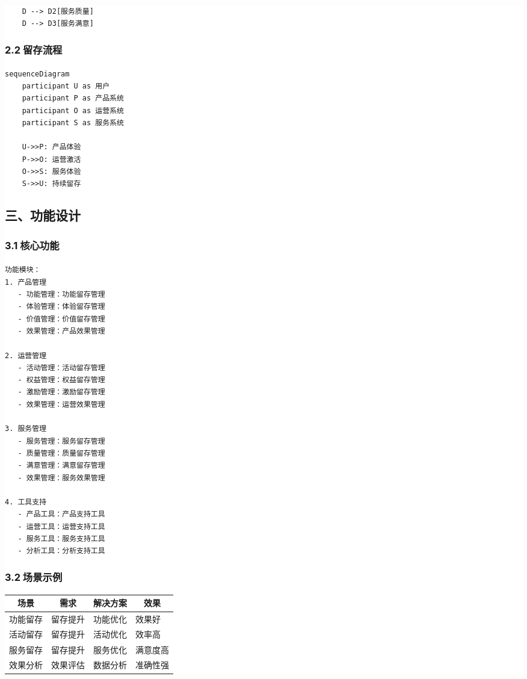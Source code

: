```mermaid
    D --> D2[服务质量]
    D --> D3[服务满意]
```

### 2.2 留存流程
```mermaid
sequenceDiagram
    participant U as 用户
    participant P as 产品系统
    participant O as 运营系统
    participant S as 服务系统
    
    U->>P: 产品体验
    P->>O: 运营激活
    O->>S: 服务体验
    S->>U: 持续留存
```

## 三、功能设计

### 3.1 核心功能
```
功能模块：
1. 产品管理
   - 功能管理：功能留存管理
   - 体验管理：体验留存管理
   - 价值管理：价值留存管理
   - 效果管理：产品效果管理

2. 运营管理
   - 活动管理：活动留存管理
   - 权益管理：权益留存管理
   - 激励管理：激励留存管理
   - 效果管理：运营效果管理

3. 服务管理
   - 服务管理：服务留存管理
   - 质量管理：质量留存管理
   - 满意管理：满意留存管理
   - 效果管理：服务效果管理

4. 工具支持
   - 产品工具：产品支持工具
   - 运营工具：运营支持工具
   - 服务工具：服务支持工具
   - 分析工具：分析支持工具
```

### 3.2 场景示例
| 场景 | 需求 | 解决方案 | 效果 |
|------|------|----------|------|
| 功能留存 | 留存提升 | 功能优化 | 效果好 |
| 活动留存 | 留存提升 | 活动优化 | 效率高 |
| 服务留存 | 留存提升 | 服务优化 | 满意度高 |
| 效果分析 | 效果评估 | 数据分析 | 准确性强 |
